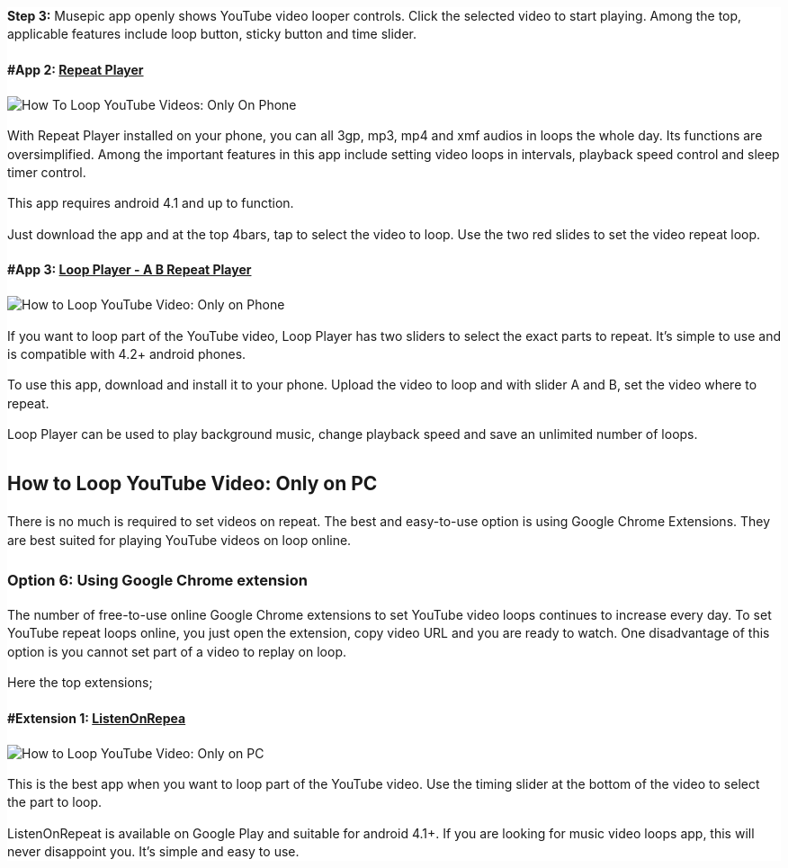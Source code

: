 **Step 3:** Musepic app openly shows YouTube video looper controls. Click the selected video to start playing. Among the top, applicable features include loop button, sticky button and time slider.

#### **#App 2:** [**Repeat Player**](https://play.google.com/store/apps/details?id=kr.co.darby&hl=en)

![How To Loop YouTube Videos: Only On Phone](https://images.wondershare.com/filmora/article-images/how-to-loop-youtube-video-looping-app-repeat-player.jpg)

With Repeat Player installed on your phone, you can all 3gp, mp3, mp4 and xmf audios in loops the whole day. Its functions are oversimplified. Among the important features in this app include setting video loops in intervals, playback speed control and sleep timer control.

This app requires android 4.1 and up to function.

Just download the app and at the top 4bars, tap to select the video to loop. Use the two red slides to set the video repeat loop.

#### **#App 3:** [**Loop Player - A B Repeat Player**](https://play.google.com/store/apps/details?id=com.toth.loopplayer&hl=en)

![How to Loop YouTube Video: Only on Phone](https://images.wondershare.com/filmora/article-images/how-to-loop-youtube-video-looping-app-loop-player.jpg)

If you want to loop part of the YouTube video, Loop Player has two sliders to select the exact parts to repeat. It’s simple to use and is compatible with 4.2+ android phones.

To use this app, download and install it to your phone. Upload the video to loop and with slider A and B, set the video where to repeat.

Loop Player can be used to play background music, change playback speed and save an unlimited number of loops.

## How to Loop YouTube Video: Only on PC

There is no much is required to set videos on repeat. The best and easy-to-use option is using Google Chrome Extensions. They are best suited for playing YouTube videos on loop online.

### Option 6: Using Google Chrome extension

The number of free-to-use online Google Chrome extensions to set YouTube video loops continues to increase every day. To set YouTube repeat loops online, you just open the extension, copy video URL and you are ready to watch. One disadvantage of this option is you cannot set part of a video to replay on loop.

Here the top extensions;

#### **#Extension 1:** [**ListenOnRepea**](https://listenonrepeat.com)

![How to Loop YouTube Video: Only on PC](https://images.wondershare.com/filmora/article-images/how-to-loop-youtube-video-extension-ListenOnRepeat.jpg)

This is the best app when you want to loop part of the YouTube video. Use the timing slider at the bottom of the video to select the part to loop.

ListenOnRepeat is available on Google Play and suitable for android 4.1+. If you are looking for music video loops app, this will never disappoint you. It’s simple and easy to use.
